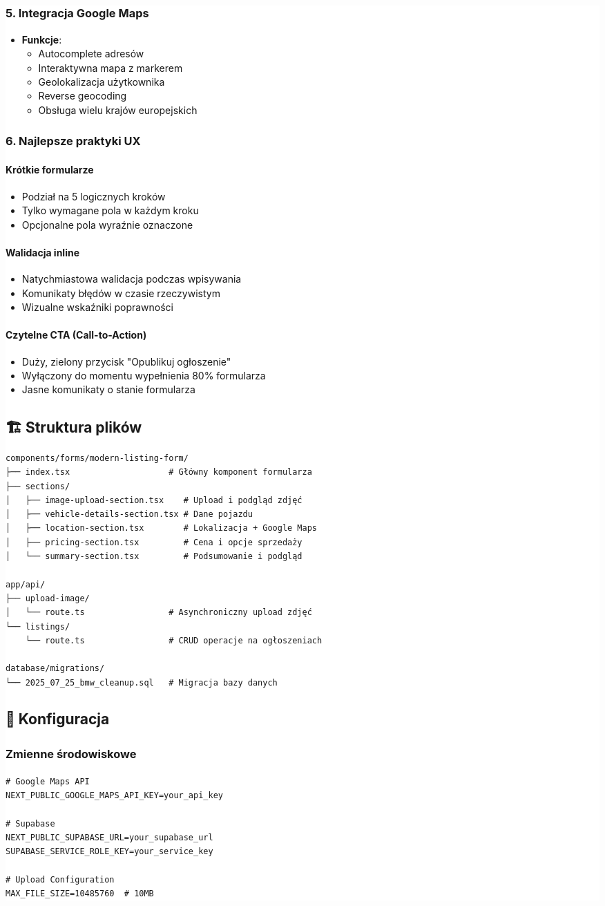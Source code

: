 ### 5. **Integracja Google Maps**
- **Funkcje**:
  - Autocomplete adresów
  - Interaktywna mapa z markerem
  - Geolokalizacja użytkownika
  - Reverse geocoding
  - Obsługa wielu krajów europejskich

### 6. **Najlepsze praktyki UX**

#### **Krótkie formularze**
- Podział na 5 logicznych kroków
- Tylko wymagane pola w każdym kroku
- Opcjonalne pola wyraźnie oznaczone

#### **Walidacja inline**
- Natychmiastowa walidacja podczas wpisywania
- Komunikaty błędów w czasie rzeczywistym
- Wizualne wskaźniki poprawności

#### **Czytelne CTA (Call-to-Action)**
- Duży, zielony przycisk "Opublikuj ogłoszenie"
- Wyłączony do momentu wypełnienia 80% formularza
- Jasne komunikaty o stanie formularza

## 🏗️ Struktura plików

```
components/forms/modern-listing-form/
├── index.tsx                    # Główny komponent formularza
├── sections/
│   ├── image-upload-section.tsx    # Upload i podgląd zdjęć
│   ├── vehicle-details-section.tsx # Dane pojazdu
│   ├── location-section.tsx        # Lokalizacja + Google Maps
│   ├── pricing-section.tsx         # Cena i opcje sprzedaży
│   └── summary-section.tsx         # Podsumowanie i podgląd

app/api/
├── upload-image/
│   └── route.ts                 # Asynchroniczny upload zdjęć
└── listings/
    └── route.ts                 # CRUD operacje na ogłoszeniach

database/migrations/
└── 2025_07_25_bmw_cleanup.sql   # Migracja bazy danych
```

## 🔧 Konfiguracja

### Zmienne środowiskowe
```env
# Google Maps API
NEXT_PUBLIC_GOOGLE_MAPS_API_KEY=your_api_key

# Supabase
NEXT_PUBLIC_SUPABASE_URL=your_supabase_url
SUPABASE_SERVICE_ROLE_KEY=your_service_key

# Upload Configuration
MAX_FILE_SIZE=10485760  # 10MB
```
